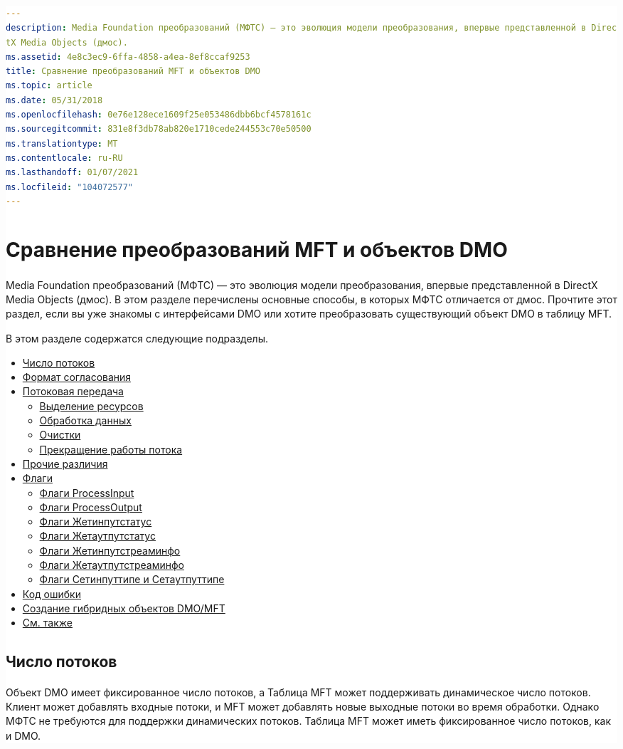 ```yaml
---
description: Media Foundation преобразований (МФТС) — это эволюция модели преобразования, впервые представленной в DirectX Media Objects (дмос).
ms.assetid: 4e8c3ec9-6ffa-4858-a4ea-8ef8ccaf9253
title: Сравнение преобразований MFT и объектов DMO
ms.topic: article
ms.date: 05/31/2018
ms.openlocfilehash: 0e76e128ece1609f25e053486dbb6bcf4578161c
ms.sourcegitcommit: 831e8f3db78ab820e1710cede244553c70e50500
ms.translationtype: MT
ms.contentlocale: ru-RU
ms.lasthandoff: 01/07/2021
ms.locfileid: "104072577"
---
```

# <a name="comparison-of-mfts-and-dmos"></a>Сравнение преобразований MFT и объектов DMO

Media Foundation преобразований (МФТС) — это эволюция модели преобразования, впервые представленной в DirectX Media Objects (дмос). В этом разделе перечислены основные способы, в которых МФТС отличается от дмос. Прочтите этот раздел, если вы уже знакомы с интерфейсами DMO или хотите преобразовать существующий объект DMO в таблицу MFT.

В этом разделе содержатся следующие подразделы.

-   [Число потоков](#number-of-streams)
-   [Формат согласования](#format-negotiation)
-   [Потоковая передача](#streaming)
    -   [Выделение ресурсов](#allocating-resources)
    -   [Обработка данных](#processing-data)
    -   [Очистки](#flushing)
    -   [Прекращение работы потока](#stream-discontinuities)
-   [Прочие различия](#miscellaneous-differences)
-   [Флаги](#flags)
    -   [Флаги ProcessInput](#processinput-flags)
    -   [Флаги ProcessOutput](#processoutput-flags)
    -   [Флаги Жетинпутстатус](#getinputstatus-flags)
    -   [Флаги Жетаутпутстатус](#getoutputstatus-flags)
    -   [Флаги Жетинпутстреаминфо](#getinputstreaminfo-flags)
    -   [Флаги Жетаутпутстреаминфо](#getoutputstreaminfo-flags)
    -   [Флаги Сетинпуттипе и Сетаутпуттипе](#setinputtypesetoutputtype-flags)
-   [Код ошибки](#error-codes)
-   [Создание гибридных объектов DMO/MFT](#creating-hybrid-dmomft-objects)
-   [См. также](#related-topics)

## <a name="number-of-streams"></a>Число потоков

Объект DMO имеет фиксированное число потоков, а Таблица MFT может поддерживать динамическое число потоков. Клиент может добавлять входные потоки, и MFT может добавлять новые выходные потоки во время обработки. Однако МФТС не требуются для поддержки динамических потоков. Таблица MFT может иметь фиксированное число потоков, как и DMO.
